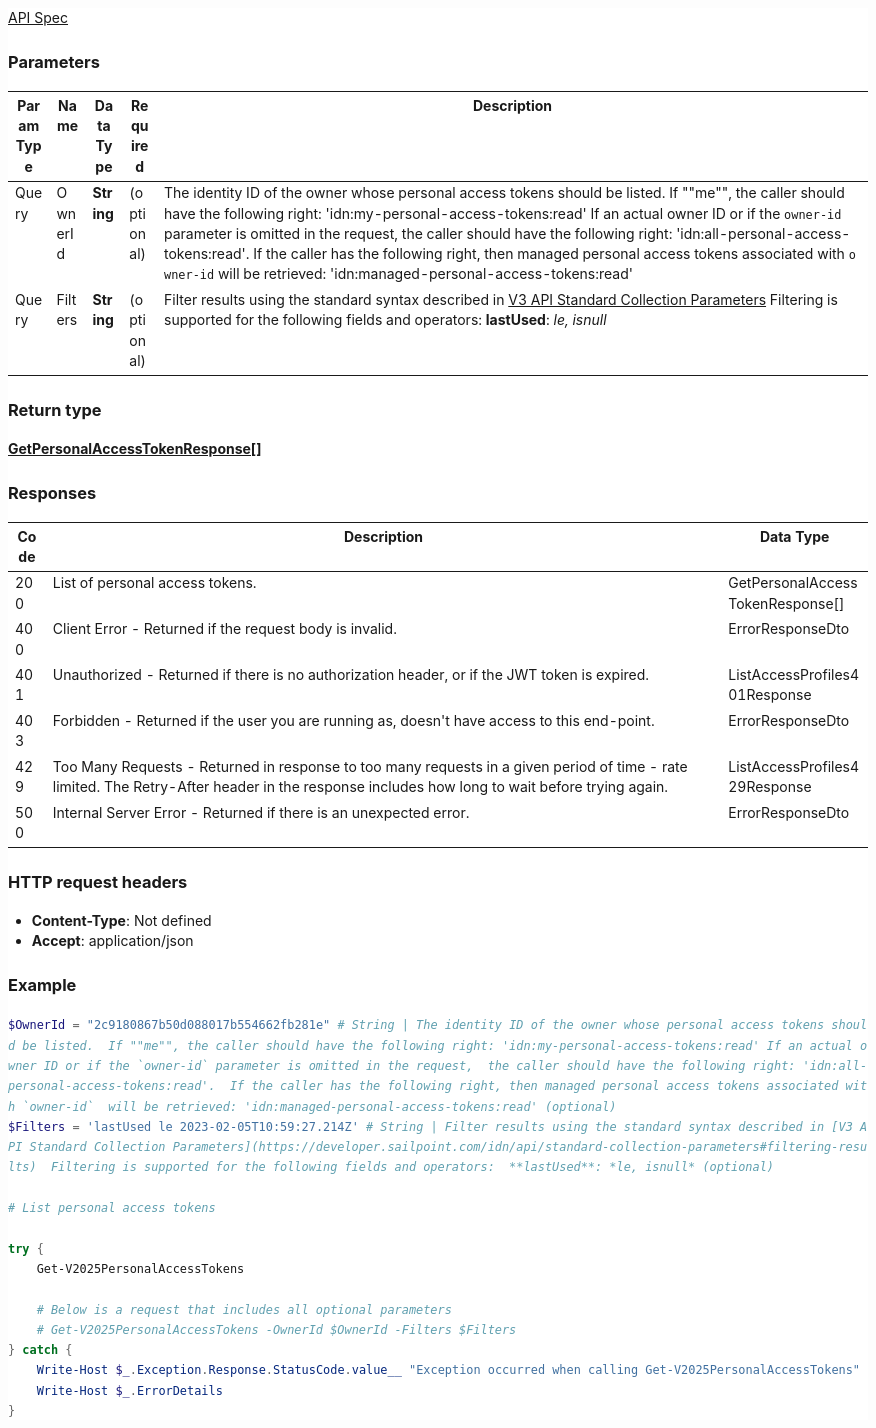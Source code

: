 [API Spec](https://developer.sailpoint.com/docs/api/v2025/list-personal-access-tokens)

### Parameters 
Param Type | Name | Data Type | Required  | Description
------------- | ------------- | ------------- | ------------- | ------------- 
  Query | OwnerId | **String** |   (optional) | The identity ID of the owner whose personal access tokens should be listed.  If ""me"", the caller should have the following right: 'idn:my-personal-access-tokens:read' If an actual owner ID or if the `owner-id` parameter is omitted in the request,  the caller should have the following right: 'idn:all-personal-access-tokens:read'.  If the caller has the following right, then managed personal access tokens associated with `owner-id`  will be retrieved: 'idn:managed-personal-access-tokens:read'
  Query | Filters | **String** |   (optional) | Filter results using the standard syntax described in [V3 API Standard Collection Parameters](https://developer.sailpoint.com/idn/api/standard-collection-parameters#filtering-results)  Filtering is supported for the following fields and operators:  **lastUsed**: *le, isnull*

### Return type
[**GetPersonalAccessTokenResponse[]**](../models/get-personal-access-token-response)

### Responses
Code | Description  | Data Type
------------- | ------------- | -------------
200 | List of personal access tokens. | GetPersonalAccessTokenResponse[]
400 | Client Error - Returned if the request body is invalid. | ErrorResponseDto
401 | Unauthorized - Returned if there is no authorization header, or if the JWT token is expired. | ListAccessProfiles401Response
403 | Forbidden - Returned if the user you are running as, doesn&#39;t have access to this end-point. | ErrorResponseDto
429 | Too Many Requests - Returned in response to too many requests in a given period of time - rate limited. The Retry-After header in the response includes how long to wait before trying again. | ListAccessProfiles429Response
500 | Internal Server Error - Returned if there is an unexpected error. | ErrorResponseDto

### HTTP request headers
- **Content-Type**: Not defined
- **Accept**: application/json

### Example
```powershell
$OwnerId = "2c9180867b50d088017b554662fb281e" # String | The identity ID of the owner whose personal access tokens should be listed.  If ""me"", the caller should have the following right: 'idn:my-personal-access-tokens:read' If an actual owner ID or if the `owner-id` parameter is omitted in the request,  the caller should have the following right: 'idn:all-personal-access-tokens:read'.  If the caller has the following right, then managed personal access tokens associated with `owner-id`  will be retrieved: 'idn:managed-personal-access-tokens:read' (optional)
$Filters = 'lastUsed le 2023-02-05T10:59:27.214Z' # String | Filter results using the standard syntax described in [V3 API Standard Collection Parameters](https://developer.sailpoint.com/idn/api/standard-collection-parameters#filtering-results)  Filtering is supported for the following fields and operators:  **lastUsed**: *le, isnull* (optional)

# List personal access tokens

try {
    Get-V2025PersonalAccessTokens 
    
    # Below is a request that includes all optional parameters
    # Get-V2025PersonalAccessTokens -OwnerId $OwnerId -Filters $Filters  
} catch {
    Write-Host $_.Exception.Response.StatusCode.value__ "Exception occurred when calling Get-V2025PersonalAccessTokens"
    Write-Host $_.ErrorDetails
}
```